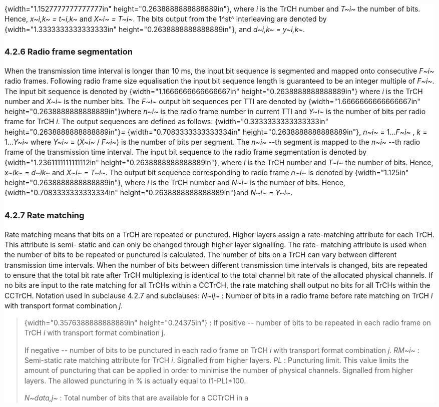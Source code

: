 {width="1.1527777777777777in" height="0.2638888888888889in"}, where _i_ is the
TrCH number and _T~i~_ the number of bits. Hence, _x~i,k~_ _=_ _t~i,k~_ and
_X~i~_ _=_ _T~i~_.
The bits output from the 1^st^ interleaving are denoted by
{width="1.3333333333333333in" height="0.2638888888888889in"}, and _d~i,k~_ =
_y~i,k~_.
### 4.2.6 Radio frame segmentation
When the transmission time interval is longer than 10 ms, the input bit
sequence is segmented and mapped onto consecutive _F~i~_ radio frames.
Following radio frame size equalisation the input bit sequence length is
guaranteed to be an integer multiple of _F~i~_.
The input bit sequence is denoted by {width="1.1666666666666667in"
height="0.2638888888888889in"} where _i_ is the TrCH number and _X~i~_ is the
number bits. The _F~i~_ output bit sequences per TTI are denoted by
{width="1.6666666666666667in" height="0.2638888888888889in"}where _n~i~_ is
the radio frame number in current TTI and _Y~i~_ is the number of bits per
radio frame for TrCH _i_. The output sequences are defined as follows:
{width="0.3333333333333333in" height="0.2638888888888889in"}=
{width="0.7083333333333334in" height="0.2638888888888889in"}, _n~i~_ =
1..._F~i~_ , _k_ = 1..._Y~i~_
where
_Y~i~_ = (_X~i~_ / _F~i~_) is the number of bits per segment.
The _n~i~_ \--th segment is mapped to the _n~i~_ \--th radio frame of the
transmission time interval.
The input bit sequence to the radio frame segmentation is denoted by
{width="1.2361111111111112in" height="0.2638888888888889in"}, where _i_ is the
TrCH number and _T~i~_ the number of bits. Hence, _x~ik~ = d~ik~_ and _X~i~ =
T~i~_.
The output bit sequence corresponding to radio frame _n~i~_ is denoted by
{width="1.125in" height="0.2638888888888889in"}, where _i_ is the TrCH number
and _N~i~_ is the number of bits. Hence, {width="0.7083333333333334in"
height="0.2638888888888889in"}and _N~i~ = Y~i~_.
### 4.2.7 Rate matching
Rate matching means that bits on a TrCH are repeated or punctured. Higher
layers assign a rate-matching attribute for each TrCH. This attribute is semi-
static and can only be changed through higher layer signalling. The rate-
matching attribute is used when the number of bits to be repeated or punctured
is calculated.
The number of bits on a TrCH can vary between different transmission time
intervals. When the number of bits between different transmission time
intervals is changed, bits are repeated to ensure that the total bit rate
after TrCH multiplexing is identical to the total channel bit rate of the
allocated physical channels.
If no bits are input to the rate matching for all TrCHs within a CCTrCH, the
rate matching shall output no bits for all TrCHs within the CCTrCH.
Notation used in subclause 4.2.7 and subclauses:
_N~ij~_ : Number of bits in a radio frame before rate matching on TrCH _i_
with transport format combination _j_.
> {width="0.3576388888888889in" height="0.24375in"} : If positive -- number of
> bits to be repeated in each radio frame on TrCH _i_ with transport format
> combination j.
>
> If negative -- number of bits to be punctured in each radio frame on TrCH
> _i_ with transport format combination _j_.
_RM~i~_ : Semi-static rate matching attribute for TrCH _i_. Signalled from
higher layers.
> _PL_ : Puncturing limit. This value limits the amount of puncturing that can
> be applied in order to minimise the number of physical channels. Signalled
> from higher layers. The allowed puncturing in % is actually equal to
> (1-PL)*100.
>
> _N~data,j~_ : Total number of bits that are available for a CCTrCH in a